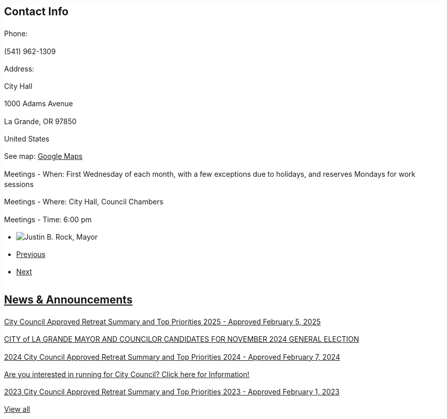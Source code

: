 ## Contact Info

Phone:

(541) 962-1309

Address:

City Hall

1000 Adams Avenue

La Grande, OR 97850

United States

See map: [Google Maps](https://maps.google.com/?q=1000%20Adams%20Avenue%2C%20La%20Grande%2C%20OR%2C%2097850%2C%20us)

Meetings - When: First Wednesday of each month, with a few exceptions due to holidays, and reserves Mondays for work sessions

Meetings - Where: City Hall, Council Chambers

Meetings - Time: 6:00 pm

- ![Justin B. Rock, Mayor](https://www.cityoflagrande.org/sites/g/files/vyhlif6946/f/styles/group_main_image/public/departments/justin_rock_2018-2022.jpg?itok=YG2Ik_76 "Justin B. Rock, Mayor")





- [Previous](https://www.cityoflagrande.org/city-council-mayor)
- [Next](https://www.cityoflagrande.org/city-council-mayor)

## [News &amp; Announcements](https://www.cityoflagrande.org/node/586/news)

[City Council Approved Retreat Summary and Top Priorities 2025 - Approved February 5, 2025](https://www.cityoflagrande.org/city-council-mayor/news/city-council-approved-retreat-summary-and-top-priorities-2025-approved)

[CITY of LA GRANDE MAYOR AND COUNCILOR CANDIDATES FOR NOVEMBER 2024 GENERAL ELECTION](https://www.cityoflagrande.org/city-council-mayor/news/city-la-grande-mayor-and-councilor-candidates-november-2024-general-election)

[2024 City Council Approved Retreat Summary and Top Priorities 2024 - Approved February 7, 2024](https://www.cityoflagrande.org/city-council-mayor/news/2024-city-council-approved-retreat-summary-and-top-priorities-2024-approved)

[Are you interested in running for City Council? Click here for Information!](https://www.cityoflagrande.org/city-council-mayor/news/are-you-interested-running-city-council-click-here-information)

[2023 City Council Approved Retreat Summary and Top Priorities 2023 - Approved February 1, 2023](https://www.cityoflagrande.org/city-council-mayor/news/2023-city-council-approved-retreat-summary-and-top-priorities-2023-approved)

[View all](https://www.cityoflagrande.org/node/586/news)
